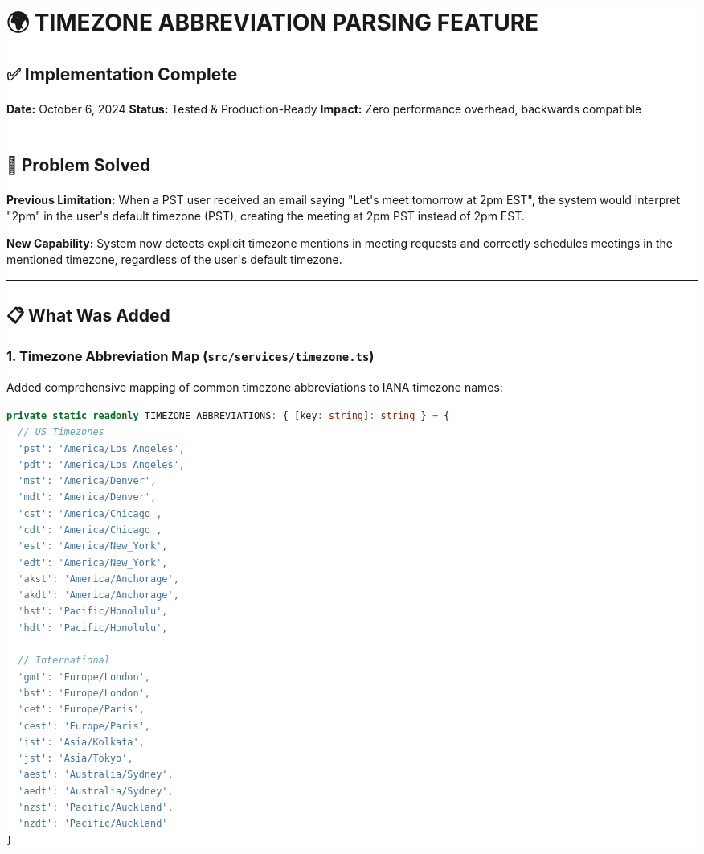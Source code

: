 # 🌍 TIMEZONE ABBREVIATION PARSING FEATURE

## ✅ Implementation Complete

**Date:** October 6, 2024
**Status:** Tested & Production-Ready
**Impact:** Zero performance overhead, backwards compatible

---

## 🎯 Problem Solved

**Previous Limitation:**
When a PST user received an email saying "Let's meet tomorrow at 2pm EST", the system would interpret "2pm" in the user's default timezone (PST), creating the meeting at 2pm PST instead of 2pm EST.

**New Capability:**
System now detects explicit timezone mentions in meeting requests and correctly schedules meetings in the mentioned timezone, regardless of the user's default timezone.

---

## 📋 What Was Added

### 1. Timezone Abbreviation Map (`src/services/timezone.ts`)

Added comprehensive mapping of common timezone abbreviations to IANA timezone names:

```typescript
private static readonly TIMEZONE_ABBREVIATIONS: { [key: string]: string } = {
  // US Timezones
  'pst': 'America/Los_Angeles',
  'pdt': 'America/Los_Angeles',
  'mst': 'America/Denver',
  'mdt': 'America/Denver',
  'cst': 'America/Chicago',
  'cdt': 'America/Chicago',
  'est': 'America/New_York',
  'edt': 'America/New_York',
  'akst': 'America/Anchorage',
  'akdt': 'America/Anchorage',
  'hst': 'Pacific/Honolulu',
  'hdt': 'Pacific/Honolulu',

  // International
  'gmt': 'Europe/London',
  'bst': 'Europe/London',
  'cet': 'Europe/Paris',
  'cest': 'Europe/Paris',
  'ist': 'Asia/Kolkata',
  'jst': 'Asia/Tokyo',
  'aest': 'Australia/Sydney',
  'aedt': 'Australia/Sydney',
  'nzst': 'Pacific/Auckland',
  'nzdt': 'Pacific/Auckland'
}
```
